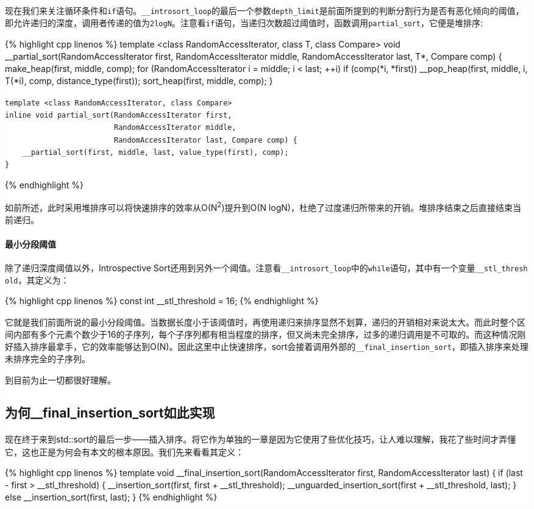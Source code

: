 现在我们来关注循环条件和`if`语句。`__introsort_loop`的最后一个参数`depth_limit`是前面所提到的判断分割行为是否有恶化倾向的阈值，即允许递归的深度，调用者传递的值为`2logN`。注意看`if`语句，当递归次数超过阈值时，函数调用`partial_sort`，它便是堆排序:

{% highlight cpp linenos %}
    template <class RandomAccessIterator, class T, class Compare>
    void __partial_sort(RandomAccessIterator first, RandomAccessIterator middle,
                        RandomAccessIterator last, T*, Compare comp) {
        make_heap(first, middle, comp);
        for (RandomAccessIterator i = middle; i < last; ++i)
            if (comp(*i, *first))
                __pop_heap(first, middle, i, T(*i), comp, distance_type(first));
        sort_heap(first, middle, comp);
    }

    template <class RandomAccessIterator, class Compare>
    inline void partial_sort(RandomAccessIterator first,
                             RandomAccessIterator middle,
                             RandomAccessIterator last, Compare comp) {
        __partial_sort(first, middle, last, value_type(first), comp);
    }
{% endhighlight %}

如前所述，此时采用堆排序可以将快速排序的效率从O(N<sup>2</sup>)提升到O(N logN)，杜绝了过度递归所带来的开销。堆排序结束之后直接结束当前递归。

#### 最小分段阈值

除了递归深度阈值以外，Introspective Sort还用到另外一个阈值。注意看`__introsort_loop`中的`while`语句，其中有一个变量`__stl_threshold`，其定义为：

{% highlight cpp linenos %}
    const int __stl_threshold = 16;
{% endhighlight %}

它就是我们前面所说的最小分段阈值。当数据长度小于该阈值时，再使用递归来排序显然不划算，递归的开销相对来说太大。而此时整个区间内部有多个元素个数少于16的子序列，每个子序列都有相当程度的排序，但又尚未完全排序，过多的递归调用是不可取的。而这种情况刚好插入排序最拿手，它的效率能够达到O(N)。因此这里中止快速排序，sort会接着调用外部的`__final_insertion_sort`，即插入排序来处理未排序完全的子序列。

到目前为止一切都很好理解。

## 为何__final_insertion_sort如此实现

现在终于来到std::sort的最后一步——插入排序。将它作为单独的一章是因为它使用了些优化技巧，让人难以理解，我花了些时间才弄懂它，这也正是为何会有本文的根本原因。我们先来看看其定义：

{% highlight cpp linenos %}
    template <class RandomAccessIterator>
    void __final_insertion_sort(RandomAccessIterator first, 
                                RandomAccessIterator last) {
        if (last - first > __stl_threshold) {
            __insertion_sort(first, first + __stl_threshold);
            __unguarded_insertion_sort(first + __stl_threshold, last);
        }
        else
            __insertion_sort(first, last);
    }
{% endhighlight %}
